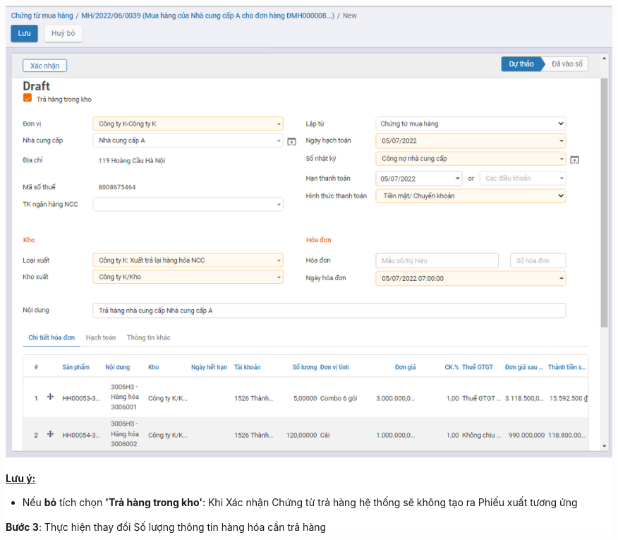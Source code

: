 ![](images/fin_Muahang_Trahang_Sua.png)

**<u>Lưu ý:</u>**

- Nếu **bỏ** tích chọn **'Trả hàng trong kho'**: Khi Xác nhận Chứng từ trả hàng hệ thống sẽ không tạo ra Phiếu xuất tương ứng

**Bước 3**: Thực hiện thay đổi Số lượng thông tin hàng hóa cần trả hàng
